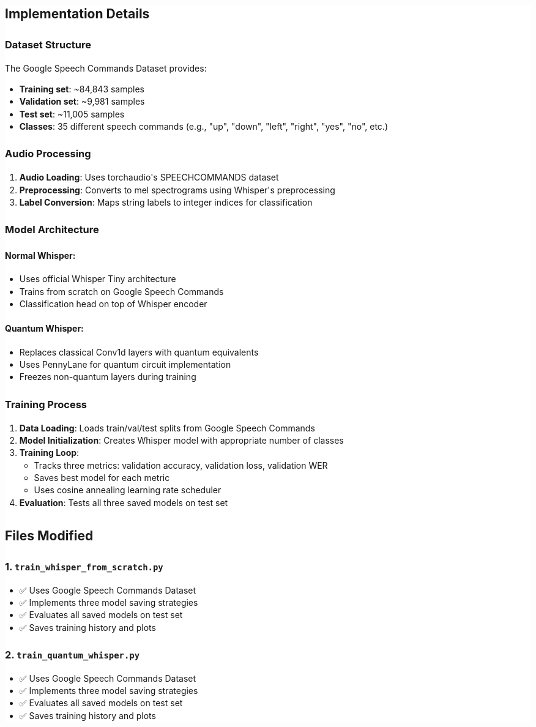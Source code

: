 ## Implementation Details

### Dataset Structure

The Google Speech Commands Dataset provides:
- **Training set**: ~84,843 samples
- **Validation set**: ~9,981 samples  
- **Test set**: ~11,005 samples
- **Classes**: 35 different speech commands (e.g., "up", "down", "left", "right", "yes", "no", etc.)

### Audio Processing

1. **Audio Loading**: Uses torchaudio's SPEECHCOMMANDS dataset
2. **Preprocessing**: Converts to mel spectrograms using Whisper's preprocessing
3. **Label Conversion**: Maps string labels to integer indices for classification

### Model Architecture

#### Normal Whisper:
- Uses official Whisper Tiny architecture
- Trains from scratch on Google Speech Commands
- Classification head on top of Whisper encoder

#### Quantum Whisper:
- Replaces classical Conv1d layers with quantum equivalents
- Uses PennyLane for quantum circuit implementation
- Freezes non-quantum layers during training

### Training Process

1. **Data Loading**: Loads train/val/test splits from Google Speech Commands
2. **Model Initialization**: Creates Whisper model with appropriate number of classes
3. **Training Loop**: 
   - Tracks three metrics: validation accuracy, validation loss, validation WER
   - Saves best model for each metric
   - Uses cosine annealing learning rate scheduler
4. **Evaluation**: Tests all three saved models on test set

## Files Modified

### 1. `train_whisper_from_scratch.py`
- ✅ Uses Google Speech Commands Dataset
- ✅ Implements three model saving strategies
- ✅ Evaluates all saved models on test set
- ✅ Saves training history and plots

### 2. `train_quantum_whisper.py`
- ✅ Uses Google Speech Commands Dataset
- ✅ Implements three model saving strategies
- ✅ Evaluates all saved models on test set
- ✅ Saves training history and plots
